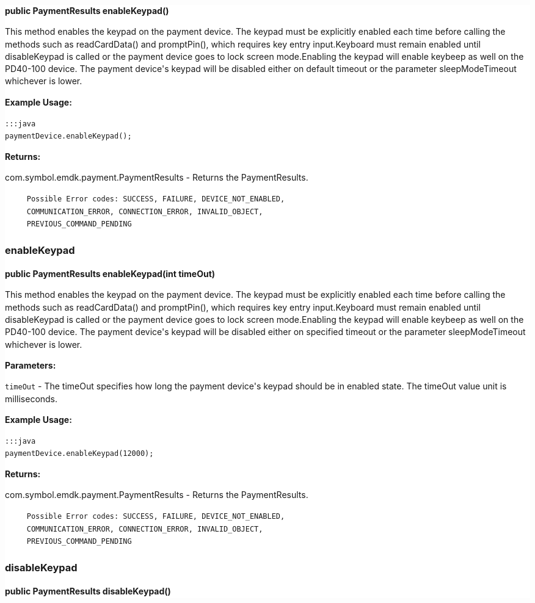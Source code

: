 **public PaymentResults enableKeypad()**

This method enables the keypad on the payment device. The keypad must be explicitly 
 enabled each time before calling the methods such as  readCardData() and promptPin(), 
 which requires key entry input.Keyboard must remain enabled until disableKeypad  is 
 called or the payment device goes to  lock screen mode.Enabling the keypad will enable 
 keybeep  as well on the PD40-100 device. The payment device's keypad will be disabled
 either on default timeout or the parameter  sleepModeTimeout whichever is lower.
 
 

**Example Usage:**
	
	:::java	
	paymentDevice.enableKeypad();


**Returns:**

com.symbol.emdk.payment.PaymentResults - Returns the PaymentResults.
 
         Possible Error codes: SUCCESS, FAILURE, DEVICE_NOT_ENABLED,
         COMMUNICATION_ERROR, CONNECTION_ERROR, INVALID_OBJECT,
         PREVIOUS_COMMAND_PENDING

### enableKeypad

**public PaymentResults enableKeypad(int timeOut)**

This method enables the keypad on the payment device. The keypad must be explicitly 
 enabled each time before calling the methods such as  readCardData() and promptPin(), 
 which requires key entry input.Keyboard must remain enabled until disableKeypad  is 
 called or the payment device goes to  lock screen mode.Enabling the keypad will enable 
 keybeep  as well on the PD40-100 device. The payment device's keypad will be disabled
 either on specified timeout or the parameter  sleepModeTimeout whichever is lower.

**Parameters:**

`timeOut` - The timeOut specifies how long the payment device's keypad should be in enabled state.
 The timeOut value unit is milliseconds.
 
 

**Example Usage:**
	
	:::java	
	paymentDevice.enableKeypad(12000);


**Returns:**

com.symbol.emdk.payment.PaymentResults - Returns the PaymentResults.
 
         Possible Error codes: SUCCESS, FAILURE, DEVICE_NOT_ENABLED,
         COMMUNICATION_ERROR, CONNECTION_ERROR, INVALID_OBJECT,
         PREVIOUS_COMMAND_PENDING

### disableKeypad

**public PaymentResults disableKeypad()**
